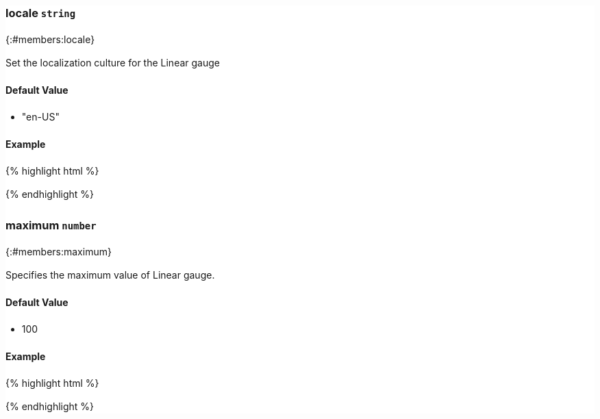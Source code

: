 

### locale `string`
{:#members:locale}




Set the  localization culture  for the Linear gauge

#### Default Value

* "en-US"




#### Example


{% highlight html %}
 
<div id="LinearGauge1"></div> 
 
<script>
        $("#LinearGauge1").ejLinearGauge({ locale : "en-US" }); 
</script>    {% endhighlight %}



### maximum `number`
{:#members:maximum}








Specifies the maximum value of Linear gauge.




#### Default Value






* 100








#### Example


{% highlight html %}
 
<div id="LinearGauge1"></div> 
 
<script>
        $("#LinearGauge1").ejLinearGauge({ maximum: 110 }); 
</script>    {% endhighlight %}
